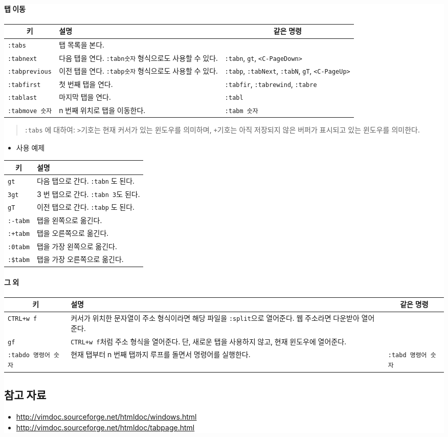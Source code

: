 #### 탭 이동

키              | 설명                                                   | 같은 명령
----------      | :-----------------------------                         | --------------
`:tabs`         | 탭 목록을 본다.                                        |
`:tabnext`      | 다음 탭을 연다. `:tabn숫자` 형식으로도 사용할 수 있다. | `:tabn`, `gt`, `<C-PageDown>`
`:tabprevious`  | 이전 탭을 연다. `:tabp숫자` 형식으로도 사용할 수 있다. | `:tabp`, `:tabNext`, `:tabN`, `gT`, `<C-PageUp>`
`:tabfirst`     | 첫 번째 탭을 연다.                                     | `:tabfir`, `:tabrewind`, `:tabre`
`:tablast`      | 마지막 탭을 연다.                                      | `:tabl`
`:tabmove 숫자` | n 번째 위치로 탭을 이동한다.                           | `:tabm 숫자`

> `:tabs` 에 대하여: `>`기호는 현재 커서가 있는 윈도우를 의미하며, `+`기호는 아직 저장되지 않은 버퍼가 표시되고 있는 윈도우를 의미한다.

* 사용 예제

키       | 설명
----     | :----------------------------------------------
`gt`     | 다음 탭으로 간다. `:tabn` 도 된다.
`3gt`    | 3 번 탭으로 간다. `:tabn 3`도 된다.
`gT`     | 이전 탭으로 간다. `:tabp` 도 된다.
`:-tabm` | 탭을 왼쪽으로 옮긴다.
`:+tabm` | 탭을 오른쪽으로 옮긴다.
`:0tabm` | 탭을 가장 왼쪽으로 옮긴다.
`:$tabm` | 탭을 가장 오른쪽으로 옮긴다.

#### 그 외

키                   | 설명                                                                                                     | 같은 명령
---------------      | :----------------------------------------------                                                          | ------
`CTRL+w f`           | 커서가 위치한 문자열이 주소 형식이라면 해당 파일을 `:split`으로 열어준다. 웹 주소라면 다운받아 열어준다. |
`gf`                 | `CTRL+w f`처럼 주소 형식을 열어준다. 단, 새로운 탭을 사용하지 않고, 현재 윈도우에 열어준다.              |
`:tabdo 명령어 숫자` | 현재 탭부터 n 번째 탭까지 루프를 돌면서 명령어를 실행한다.                                               | `:tabd 명령어 숫자` |

## 참고 자료
* http://vimdoc.sourceforge.net/htmldoc/windows.html
* http://vimdoc.sourceforge.net/htmldoc/tabpage.html
